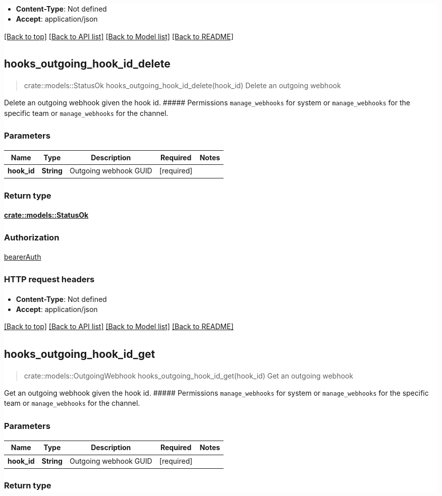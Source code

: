 - **Content-Type**: Not defined
- **Accept**: application/json

[[Back to top]](#) [[Back to API list]](../README.md#documentation-for-api-endpoints) [[Back to Model list]](../README.md#documentation-for-models) [[Back to README]](../README.md)


## hooks_outgoing_hook_id_delete

> crate::models::StatusOk hooks_outgoing_hook_id_delete(hook_id)
Delete an outgoing webhook

Delete an outgoing webhook given the hook id. ##### Permissions `manage_webhooks` for system or `manage_webhooks` for the specific team or `manage_webhooks` for the channel. 

### Parameters


Name | Type | Description  | Required | Notes
------------- | ------------- | ------------- | ------------- | -------------
**hook_id** | **String** | Outgoing webhook GUID | [required] |

### Return type

[**crate::models::StatusOk**](StatusOK.md)

### Authorization

[bearerAuth](../README.md#bearerAuth)

### HTTP request headers

- **Content-Type**: Not defined
- **Accept**: application/json

[[Back to top]](#) [[Back to API list]](../README.md#documentation-for-api-endpoints) [[Back to Model list]](../README.md#documentation-for-models) [[Back to README]](../README.md)


## hooks_outgoing_hook_id_get

> crate::models::OutgoingWebhook hooks_outgoing_hook_id_get(hook_id)
Get an outgoing webhook

Get an outgoing webhook given the hook id. ##### Permissions `manage_webhooks` for system or `manage_webhooks` for the specific team or `manage_webhooks` for the channel. 

### Parameters


Name | Type | Description  | Required | Notes
------------- | ------------- | ------------- | ------------- | -------------
**hook_id** | **String** | Outgoing webhook GUID | [required] |

### Return type
